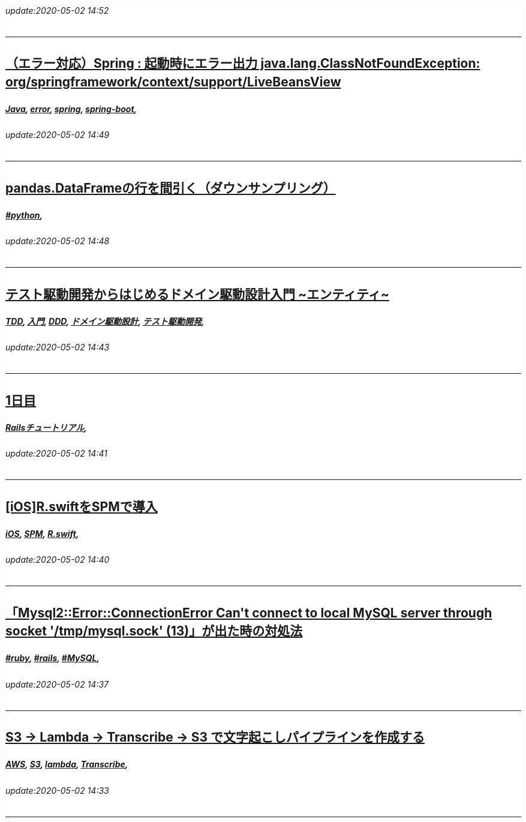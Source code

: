 ###### update:2020-05-02 14:52
---
## [（エラー対応）Spring : 起動時にエラー出力 java.lang.ClassNotFoundException: org/springframework/context/support/LiveBeansView](https://qiita.com/tutttuwi/items/23469850f2cbf53a1072)
##### [Java](https://qiita.com/tags/Java), [error](https://qiita.com/tags/error), [spring](https://qiita.com/tags/spring), [spring-boot](https://qiita.com/tags/spring-boot), 
###### update:2020-05-02 14:49
---
## [pandas.DataFrameの行を間引く（ダウンサンプリング）](https://qiita.com/maech/items/0f4844709adfc3e45d9e)
##### [#python](https://qiita.com/tags/#python), 
###### update:2020-05-02 14:48
---
## [テスト駆動開発からはじめるドメイン駆動設計入門 ~エンティティ~](https://qiita.com/k2works/items/e50a5e66a6a9f0925eb6)
##### [TDD](https://qiita.com/tags/TDD), [入門](https://qiita.com/tags/入門), [DDD](https://qiita.com/tags/DDD), [ドメイン駆動設計](https://qiita.com/tags/ドメイン駆動設計), [テスト駆動開発](https://qiita.com/tags/テスト駆動開発), 
###### update:2020-05-02 14:43
---
## [1日目](https://qiita.com/gmk1216_ts/items/3526643aa1c40f39b033)
##### [Railsチュートリアル](https://qiita.com/tags/Railsチュートリアル), 
###### update:2020-05-02 14:41
---
## [[iOS]R.swiftをSPMで導入](https://qiita.com/usk2000/items/f95125fb7005a0e2e0be)
##### [iOS](https://qiita.com/tags/iOS), [SPM](https://qiita.com/tags/SPM), [R.swift](https://qiita.com/tags/R.swift), 
###### update:2020-05-02 14:40
---
## [「Mysql2::Error::ConnectionError Can't connect to local MySQL server through socket '/tmp/mysql.sock' (13)」が出た時の対処法](https://qiita.com/hamusun47/items/059027049748a43f299a)
##### [#ruby](https://qiita.com/tags/#ruby), [#rails](https://qiita.com/tags/#rails), [#MySQL](https://qiita.com/tags/#MySQL), 
###### update:2020-05-02 14:37
---
## [S3 → Lambda → Transcribe →  S3 で文字起こしパイプラインを作成する](https://qiita.com/leomaro7/items/ad9726391d547ea3bcfd)
##### [AWS](https://qiita.com/tags/AWS), [S3](https://qiita.com/tags/S3), [lambda](https://qiita.com/tags/lambda), [Transcribe](https://qiita.com/tags/Transcribe), 
###### update:2020-05-02 14:33
---